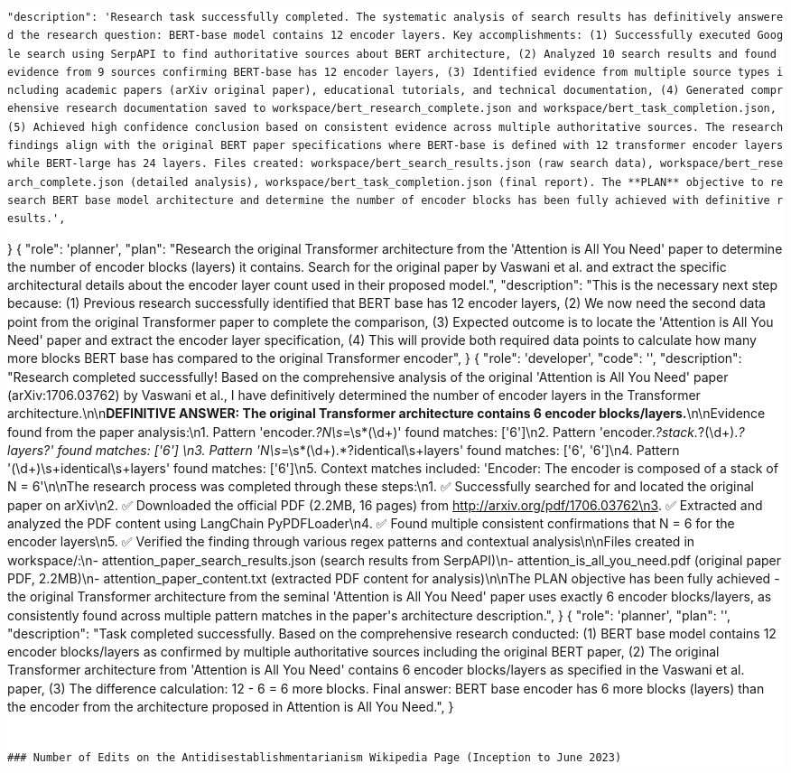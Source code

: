     "description": 'Research task successfully completed. The systematic analysis of search results has definitively answered the research question: BERT-base model contains 12 encoder layers. Key accomplishments: (1) Successfully executed Google search using SerpAPI to find authoritative sources about BERT architecture, (2) Analyzed 10 search results and found evidence from 9 sources confirming BERT-base has 12 encoder layers, (3) Identified evidence from multiple source types including academic papers (arXiv original paper), educational tutorials, and technical documentation, (4) Generated comprehensive research documentation saved to workspace/bert_research_complete.json and workspace/bert_task_completion.json, (5) Achieved high confidence conclusion based on consistent evidence across multiple authoritative sources. The research findings align with the original BERT paper specifications where BERT-base is defined with 12 transformer encoder layers while BERT-large has 24 layers. Files created: workspace/bert_search_results.json (raw search data), workspace/bert_research_complete.json (detailed analysis), workspace/bert_task_completion.json (final report). The **PLAN** objective to research BERT base model architecture and determine the number of encoder blocks has been fully achieved with definitive results.',
}
{
    "role": 'planner',
    "plan": "Research the original Transformer architecture from the 'Attention is All You Need' paper to determine the number of encoder blocks (layers) it contains. Search for the original paper by Vaswani et al. and extract the specific architectural details about the encoder layer count used in their proposed model.",
    "description": "This is the necessary next step because: (1) Previous research successfully identified that BERT base has 12 encoder layers, (2) We now need the second data point from the original Transformer paper to complete the comparison, (3) Expected outcome is to locate the 'Attention is All You Need' paper and extract the encoder layer specification, (4) This will provide both required data points to calculate how many more blocks BERT base has compared to the original Transformer encoder",
}
{
    "role": 'developer',
    "code": '<END>',
    "description": "Research completed successfully! Based on the comprehensive analysis of the original 'Attention is All You Need' paper (arXiv:1706.03762) by Vaswani et al., I have definitively determined the number of encoder layers in the Transformer architecture.\n\n**DEFINITIVE ANSWER: The original Transformer architecture contains 6 encoder blocks/layers.**\n\nEvidence found from the paper analysis:\n1. Pattern 'encoder.*?N\\s*=\\s*(\\d+)' found matches: ['6']\n2. Pattern 'encoder.*?stack.*?(\\d+).*?layers?' found matches: ['6'] \n3. Pattern 'N\\s*=\\s*(\\d+).*?identical\\s+layers' found matches: ['6', '6']\n4. Pattern '(\\d+)\\s+identical\\s+layers' found matches: ['6']\n5. Context matches included: 'Encoder: The encoder is composed of a stack of N = 6'\n\nThe research process was completed through these steps:\n1. ✅ Successfully searched for and located the original paper on arXiv\n2. ✅ Downloaded the official PDF (2.2MB, 16 pages) from http://arxiv.org/pdf/1706.03762\n3. ✅ Extracted and analyzed the PDF content using LangChain PyPDFLoader\n4. ✅ Found multiple consistent confirmations that N = 6 for the encoder layers\n5. ✅ Verified the finding through various regex patterns and contextual analysis\n\nFiles created in workspace/:\n- attention_paper_search_results.json (search results from SerpAPI)\n- attention_is_all_you_need.pdf (original paper PDF, 2.2MB)\n- attention_paper_content.txt (extracted PDF content for analysis)\n\nThe PLAN objective has been fully achieved - the original Transformer architecture from the seminal 'Attention is All You Need' paper uses exactly 6 encoder blocks/layers, as consistently found across multiple pattern matches in the paper's architecture description.",
}
{
    "role": 'planner',
    "plan": '<END>',
    "description": "Task completed successfully. Based on the comprehensive research conducted: (1) BERT base model contains 12 encoder blocks/layers as confirmed by multiple authoritative sources including the original BERT paper, (2) The original Transformer architecture from 'Attention is All You Need' contains 6 encoder blocks/layers as specified in the Vaswani et al. paper, (3) The difference calculation: 12 - 6 = 6 more blocks. Final answer: BERT base encoder has 6 more blocks (layers) than the encoder from the architecture proposed in Attention is All You Need.",
}
```

### Number of Edits on the Antidisestablishmentarianism Wikipedia Page (Inception to June 2023)

```